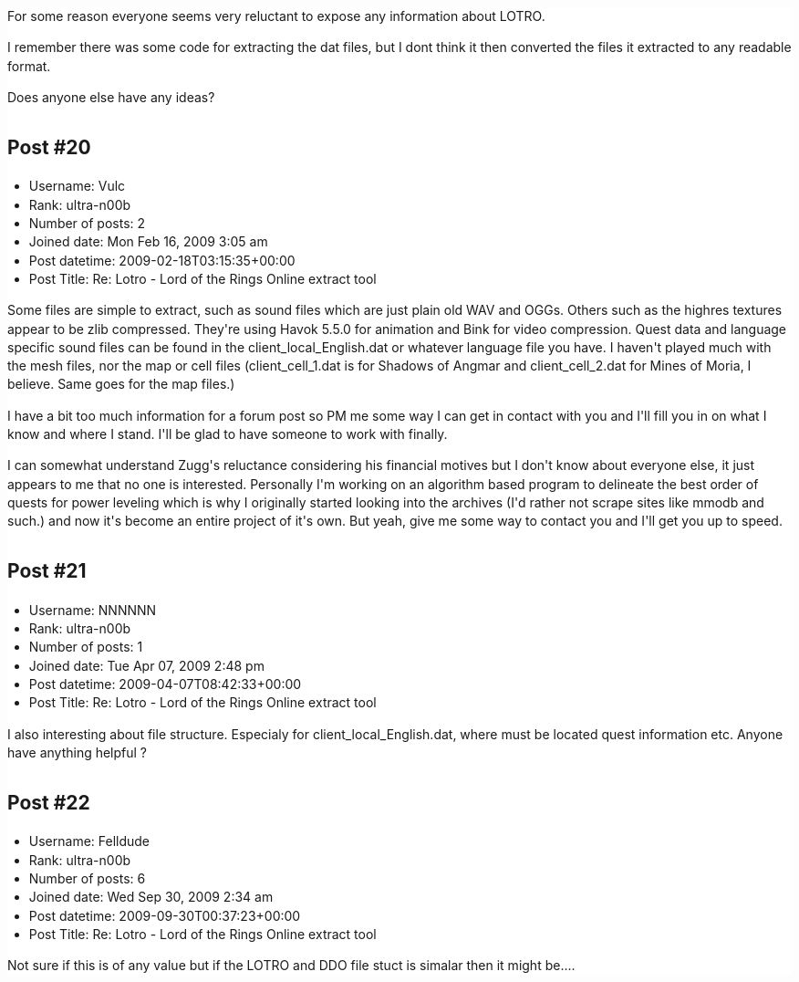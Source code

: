 For some reason everyone seems very reluctant to expose any information about LOTRO.

I remember there was some code for extracting the dat files, but I dont think it then converted the files it extracted to any readable format.

Does anyone else have any ideas?
## Post #20
- Username: Vulc
- Rank: ultra-n00b
- Number of posts: 2
- Joined date: Mon Feb 16, 2009 3:05 am
- Post datetime: 2009-02-18T03:15:35+00:00
- Post Title: Re: Lotro - Lord of the Rings Online extract tool

Some files are simple to extract, such as sound files which are just plain old WAV and OGGs. Others such as the highres textures appear to be zlib compressed. They're using Havok 5.5.0 for animation and Bink for video compression. Quest data and language specific sound files can be found in the client_local_English.dat or whatever language file you have. I haven't played much with the mesh files, nor the map or cell files (client_cell_1.dat is for Shadows of Angmar and client_cell_2.dat for Mines of Moria, I believe. Same goes for the map files.) 

I have a bit too much information for a forum post so PM me some way I can get in contact with you and I'll fill you in on what I know and where I stand. I'll be glad to have someone to work with finally.

I can somewhat understand Zugg's reluctance considering his financial motives but I don't know about everyone else, it just appears to me that no one is interested. Personally I'm working on an algorithm based program to delineate the best order of quests for power leveling which is why I originally started looking into the archives (I'd rather not scrape sites like mmodb and such.) and now it's become an entire project of it's own. But yeah, give me some way to contact you and I'll get you up to speed.
## Post #21
- Username: NNNNNN
- Rank: ultra-n00b
- Number of posts: 1
- Joined date: Tue Apr 07, 2009 2:48 pm
- Post datetime: 2009-04-07T08:42:33+00:00
- Post Title: Re: Lotro - Lord of the Rings Online extract tool

I also interesting about file structure.
Especialy for client_local_English.dat, where must be located quest information etc.
Anyone have anything helpful ?
## Post #22
- Username: Felldude
- Rank: ultra-n00b
- Number of posts: 6
- Joined date: Wed Sep 30, 2009 2:34 am
- Post datetime: 2009-09-30T00:37:23+00:00
- Post Title: Re: Lotro - Lord of the Rings Online extract tool

Not sure if this is of any value but if the LOTRO and DDO file stuct is simalar then it might be....
